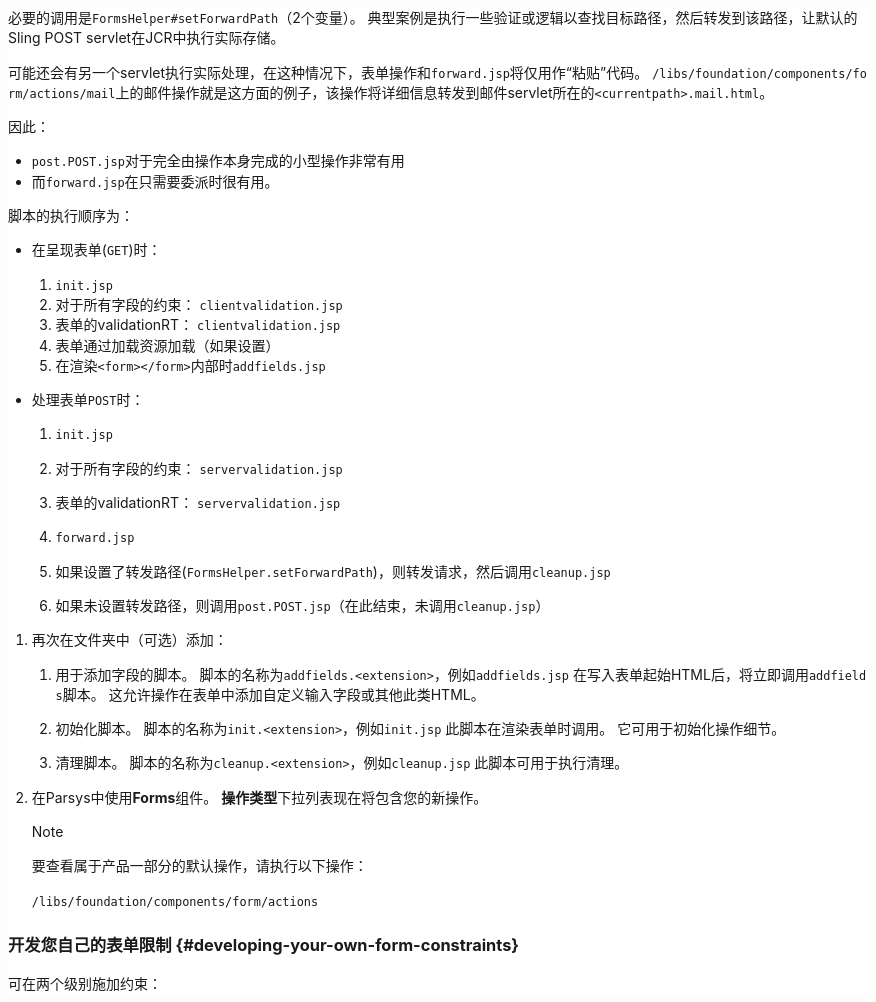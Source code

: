    必要的调用是`FormsHelper#setForwardPath`（2个变量）。 典型案例是执行一些验证或逻辑以查找目标路径，然后转发到该路径，让默认的Sling POST servlet在JCR中执行实际存储。

   可能还会有另一个servlet执行实际处理，在这种情况下，表单操作和`forward.jsp`将仅用作“粘贴”代码。 `/libs/foundation/components/form/actions/mail`上的邮件操作就是这方面的例子，该操作将详细信息转发到邮件servlet所在的`<currentpath>.mail.html`。

   因此：

   * `post.POST.jsp`对于完全由操作本身完成的小型操作非常有用
   * 而`forward.jsp`在只需要委派时很有用。

   脚本的执行顺序为：

   * 在呈现表单(`GET`)时：

      1. `init.jsp`
      1. 对于所有字段的约束： `clientvalidation.jsp`
      1. 表单的validationRT： `clientvalidation.jsp`
      1. 表单通过加载资源加载（如果设置）
      1. 在渲染`<form></form>`内部时`addfields.jsp`

   * 处理表单`POST`时：

      1. `init.jsp`
      1. 对于所有字段的约束： `servervalidation.jsp`
      1. 表单的validationRT： `servervalidation.jsp`
      1. `forward.jsp`
      1. 如果设置了转发路径(`FormsHelper.setForwardPath`)，则转发请求，然后调用`cleanup.jsp`

      1. 如果未设置转发路径，则调用`post.POST.jsp`（在此结束，未调用`cleanup.jsp`）

1. 再次在文件夹中（可选）添加：

   1. 用于添加字段的脚本。
脚本的名称为`addfields.<extension>`，例如`addfields.jsp`
在写入表单起始HTML后，将立即调用`addfields`脚本。 这允许操作在表单中添加自定义输入字段或其他此类HTML。

   1. 初始化脚本。
脚本的名称为`init.<extension>`，例如`init.jsp`
此脚本在渲染表单时调用。 它可用于初始化操作细节。

   1. 清理脚本。
脚本的名称为`cleanup.<extension>`，例如`cleanup.jsp`
此脚本可用于执行清理。

1. 在Parsys中使用&#x200B;**Forms**&#x200B;组件。 **操作类型**&#x200B;下拉列表现在将包含您的新操作。

   >[!NOTE]
   >
   >要查看属于产品一部分的默认操作，请执行以下操作：
   >
   >
   >`/libs/foundation/components/form/actions`

### 开发您自己的表单限制 {#developing-your-own-form-constraints}

可在两个级别施加约束：
